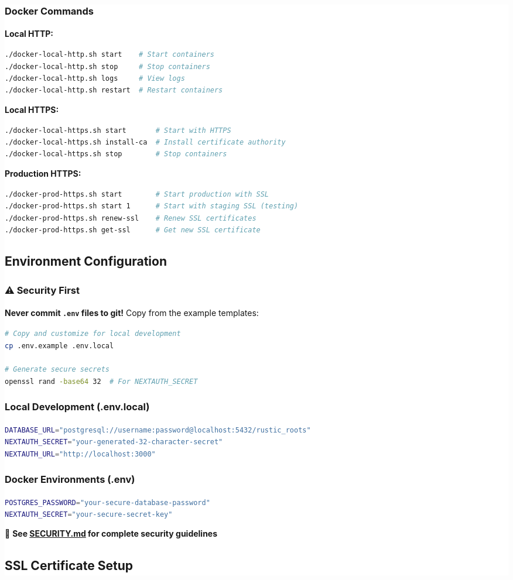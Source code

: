 ### Docker Commands

**Local HTTP:**
```bash
./docker-local-http.sh start    # Start containers
./docker-local-http.sh stop     # Stop containers
./docker-local-http.sh logs     # View logs
./docker-local-http.sh restart  # Restart containers
```

**Local HTTPS:**
```bash
./docker-local-https.sh start       # Start with HTTPS
./docker-local-https.sh install-ca  # Install certificate authority
./docker-local-https.sh stop        # Stop containers
```

**Production HTTPS:**
```bash
./docker-prod-https.sh start        # Start production with SSL
./docker-prod-https.sh start 1      # Start with staging SSL (testing)
./docker-prod-https.sh renew-ssl    # Renew SSL certificates
./docker-prod-https.sh get-ssl      # Get new SSL certificate
```

## Environment Configuration

### ⚠️ Security First
**Never commit `.env` files to git!** Copy from the example templates:

```bash
# Copy and customize for local development
cp .env.example .env.local

# Generate secure secrets
openssl rand -base64 32  # For NEXTAUTH_SECRET
```

### Local Development (.env.local)
```bash
DATABASE_URL="postgresql://username:password@localhost:5432/rustic_roots"
NEXTAUTH_SECRET="your-generated-32-character-secret"
NEXTAUTH_URL="http://localhost:3000"
```

### Docker Environments (.env)
```bash
POSTGRES_PASSWORD="your-secure-database-password"
NEXTAUTH_SECRET="your-secure-secret-key"
```

📖 **See [SECURITY.md](SECURITY.md) for complete security guidelines**

## SSL Certificate Setup
